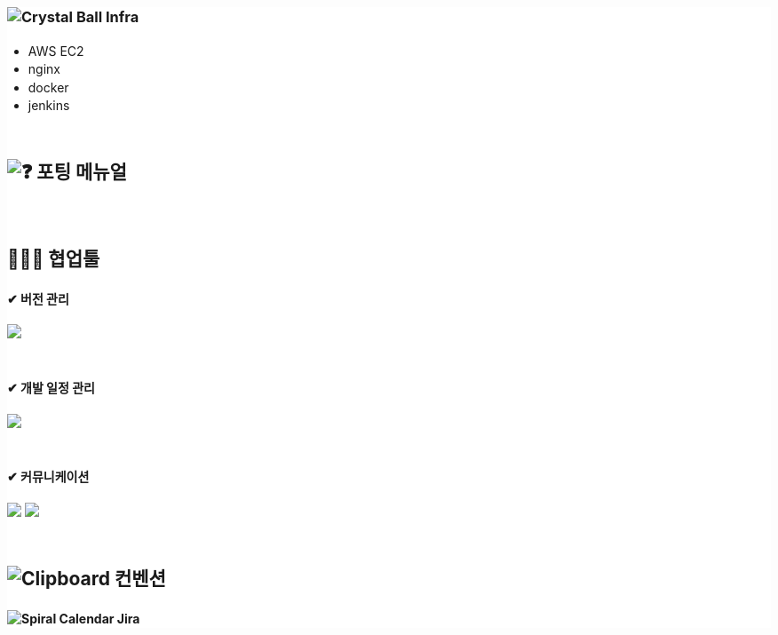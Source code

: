 ### <img src="https://raw.githubusercontent.com/Tarikul-Islam-Anik/Animated-Fluent-Emojis/master/Emojis/Activities/Crystal%20Ball.png" alt="Crystal Ball" width="15" height="15" /> Infra

- AWS EC2
- nginx
- docker
- jenkins
  <br>
  <br>

## <img src="https://fonts.gstatic.com/s/e/notoemoji/latest/2753/512.gif" alt="❓" width="32" height="32"> 포팅 메뉴얼

<br>

## 👨‍👩‍👧 협업툴

#### ✔ 버전 관리

<img src="https://img.shields.io/badge/GitLab-FC6D26?style=plastic&logo=gitlab&logoColor=white"/>

<br>
<br>

#### ✔ 개발 일정 관리

<img src="https://img.shields.io/badge/Jira-0052CC?style=plastic&logo=jira&logoColor=white"/>

<br>
<br>

#### ✔ 커뮤니케이션

<img src="https://img.shields.io/badge/Notion-000000?style=plastic&logo=notion&logoColor=white"/>
<img src="https://img.shields.io/badge/MatterMost-0058CC?style=plastic&logo=mattermost&logoColor=white"/>

<br>
<br>

## <img src="https://raw.githubusercontent.com/Tarikul-Islam-Anik/Animated-Fluent-Emojis/master/Emojis/Objects/Clipboard.png" alt="Clipboard" width="25" height="25" /> 컨벤션

#### <img src="https://raw.githubusercontent.com/Tarikul-Islam-Anik/Animated-Fluent-Emojis/master/Emojis/Objects/Spiral%20Calendar.png" alt="Spiral Calendar" width="15" height="15" /> Jira
